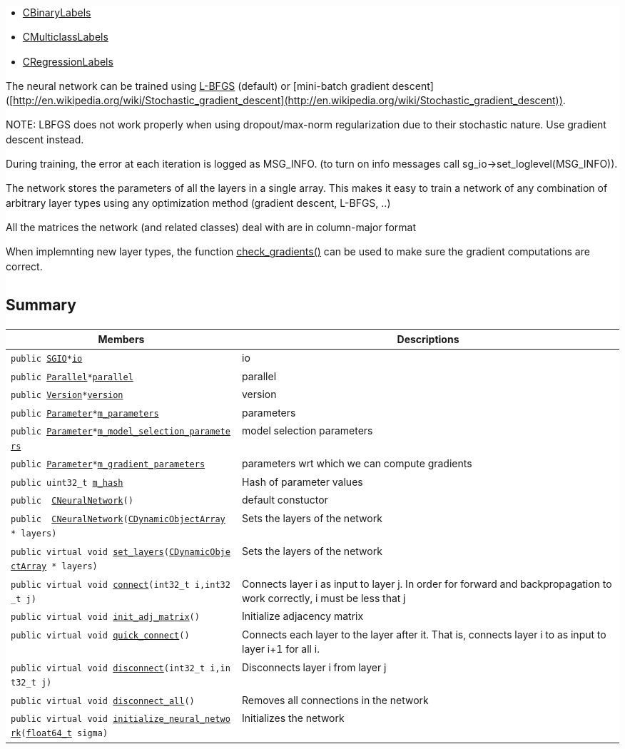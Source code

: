 * [CBinaryLabels](#classshogun_1_1CBinaryLabels)

* [CMulticlassLabels](#classshogun_1_1CMulticlassLabels)

* [CRegressionLabels](#classshogun_1_1CRegressionLabels)

The neural network can be trained using [L-BFGS]([http://en.wikipedia.org/wiki/Limited-memory_BFGS](http://en.wikipedia.org/wiki/Limited-memory_BFGS)) (default) or [mini-batch gradient descent] ([http://en.wikipedia.org/wiki/Stochastic_gradient_descent](http://en.wikipedia.org/wiki/Stochastic_gradient_descent)).

NOTE: LBFGS does not work properly when using dropout/max-norm regularization due to their stochastic nature. Use gradient descent instead.

During training, the error at each iteration is logged as MSG_INFO. (to turn on info messages call sg_io->set_loglevel(MSG_INFO)).

The network stores the parameters of all the layers in a single array. This makes it easy to train a network of any combination of arbitrary layer types using any optimization method (gradient descent, L-BFGS, ..)

All the matrices the network (and related classes) deal with are in column-major format

When implemnting new layer types, the function [check_gradients()](#classshogun_1_1CNeuralNetwork_1a774aef9dd4054b1f7608c859688b8334) can be used to make sure the gradient computations are correct.

## Summary

 Members                        | Descriptions
--------------------------------|---------------------------------------------
`public `[`SGIO`](#classshogun_1_1SGIO)` * `[`io`](#classshogun_1_1CSGObject_1ab3ff22f724961ace985100941ba0364d) | io
`public `[`Parallel`](#classshogun_1_1Parallel)` * `[`parallel`](#classshogun_1_1CSGObject_1a1401044636b5c2353226b974526302e9) | parallel
`public `[`Version`](#classshogun_1_1Version)` * `[`version`](#classshogun_1_1CSGObject_1afc25f30ab1a6d04798c360a2ce70b87d) | version
`public `[`Parameter`](#classshogun_1_1Parameter)` * `[`m_parameters`](#classshogun_1_1CSGObject_1a70e59038292e669701bad2af7715aa1e) | parameters
`public `[`Parameter`](#classshogun_1_1Parameter)` * `[`m_model_selection_parameters`](#classshogun_1_1CSGObject_1a113f5ae82840ac3f354f94456c10f59b) | model selection parameters
`public `[`Parameter`](#classshogun_1_1Parameter)` * `[`m_gradient_parameters`](#classshogun_1_1CSGObject_1ac3f51364b93830b9c9d991cb2d5801f4) | parameters wrt which we can compute gradients
`public uint32_t `[`m_hash`](#classshogun_1_1CSGObject_1a170f14be9561242f924939c56b372a41) | Hash of parameter values
`public  `[`CNeuralNetwork`](#classshogun_1_1CNeuralNetwork_1a0ea77cbc69188e84fe6593e88878a61e)`()` | default constuctor
`public  `[`CNeuralNetwork`](#classshogun_1_1CNeuralNetwork_1a1cb686914ea6786bc2819f41dfcebdee)`(`[`CDynamicObjectArray`](#classshogun_1_1CDynamicObjectArray)` * layers)` | Sets the layers of the network
`public virtual void `[`set_layers`](#classshogun_1_1CNeuralNetwork_1a2cefbd8c2c469b0fb8d8fca4cde9e82b)`(`[`CDynamicObjectArray`](#classshogun_1_1CDynamicObjectArray)` * layers)` | Sets the layers of the network
`public virtual void `[`connect`](#classshogun_1_1CNeuralNetwork_1a82f8cdcc3b5cb1d13fb986a217c299ce)`(int32_t i,int32_t j)` | Connects layer i as input to layer j. In order for forward and backpropagation to work correctly, i must be less that j
`public virtual void `[`init_adj_matrix`](#classshogun_1_1CNeuralNetwork_1afac54e76bbf5cf17669bd25add587b4b)`()` | Initialize adjacency matrix
`public virtual void `[`quick_connect`](#classshogun_1_1CNeuralNetwork_1a06e9e9cc5c2425123911ea0f5805c1ef)`()` | Connects each layer to the layer after it. That is, connects layer i to as input to layer i+1 for all i.
`public virtual void `[`disconnect`](#classshogun_1_1CNeuralNetwork_1a1f0f1f3df5f8d0b1bb0c959be11d95e8)`(int32_t i,int32_t j)` | Disconnects layer i from layer j
`public virtual void `[`disconnect_all`](#classshogun_1_1CNeuralNetwork_1a02922e7231c3a315b2bfd1049b675365)`()` | Removes all connections in the network
`public virtual void `[`initialize_neural_network`](#classshogun_1_1CNeuralNetwork_1ad305d5766182085e6f9dba86684c5900)`(`[`float64_t`](#common_8h_1ac55f3ae81b5bc9053760baacf57e47f4)` sigma)` | Initializes the network